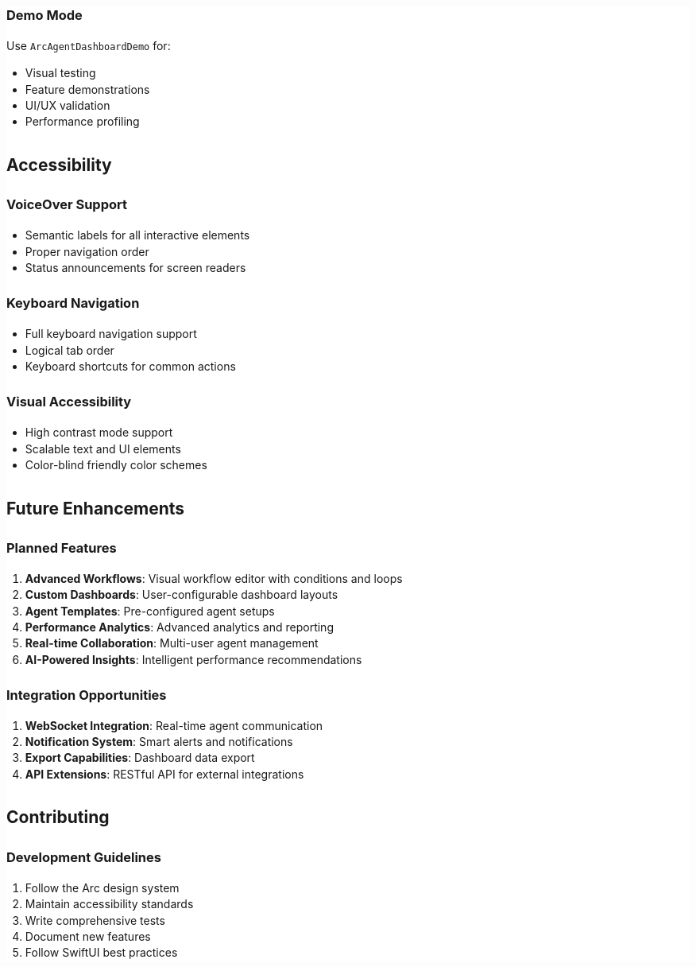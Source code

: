 ### Demo Mode
Use `ArcAgentDashboardDemo` for:
- Visual testing
- Feature demonstrations
- UI/UX validation
- Performance profiling

## Accessibility

### VoiceOver Support
- Semantic labels for all interactive elements
- Proper navigation order
- Status announcements for screen readers

### Keyboard Navigation
- Full keyboard navigation support
- Logical tab order
- Keyboard shortcuts for common actions

### Visual Accessibility
- High contrast mode support
- Scalable text and UI elements
- Color-blind friendly color schemes

## Future Enhancements

### Planned Features
1. **Advanced Workflows**: Visual workflow editor with conditions and loops
2. **Custom Dashboards**: User-configurable dashboard layouts
3. **Agent Templates**: Pre-configured agent setups
4. **Performance Analytics**: Advanced analytics and reporting
5. **Real-time Collaboration**: Multi-user agent management
6. **AI-Powered Insights**: Intelligent performance recommendations

### Integration Opportunities
1. **WebSocket Integration**: Real-time agent communication
2. **Notification System**: Smart alerts and notifications
3. **Export Capabilities**: Dashboard data export
4. **API Extensions**: RESTful API for external integrations

## Contributing

### Development Guidelines
1. Follow the Arc design system
2. Maintain accessibility standards
3. Write comprehensive tests
4. Document new features
5. Follow SwiftUI best practices
